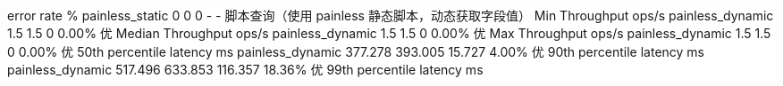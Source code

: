 <tr>
<td>error rate</td>
<td>%</td>
<td>painless_static</td>
<td>0</td>
<td>0</td>
<td>0</td>
<td>-</td>
<td>-</td>
</tr>
<tr>
<td rowspan="12">脚本查询（使用 painless 静态脚本，动态获取字段值）</td>
<td>Min Throughput</td>
<td>ops/s</td>
<td>painless_dynamic</td>
<td>1.5</td>
<td>1.5</td>
<td>0</td>
<td>0.00%</td>
<td>优</td>
</tr>
<tr>
<td>Median Throughput</td>
<td>ops/s</td>
<td>painless_dynamic</td>
<td>1.5</td>
<td>1.5</td>
<td>0</td>
<td>0.00%</td>
<td>优</td>
</tr>
<tr>
<td>Max Throughput</td>
<td>ops/s</td>
<td>painless_dynamic</td>
<td>1.5</td>
<td>1.5</td>
<td>0</td>
<td>0.00%</td>
<td>优</td>
</tr>
<tr>
<td>50th percentile latency</td>
<td>ms</td>
<td>painless_dynamic</td>
<td>377.278</td>
<td>393.005</td>
<td>15.727</td>
<td>4.00%</td>
<td>优</td>
</tr>
<tr>
<td>90th percentile latency</td>
<td>ms</td>
<td>painless_dynamic</td>
<td>517.496</td>
<td>633.853</td>
<td>116.357</td>
<td>18.36%</td>
<td>优</td>
</tr>
<tr>
<td>99th percentile latency</td>
<td>ms</td>